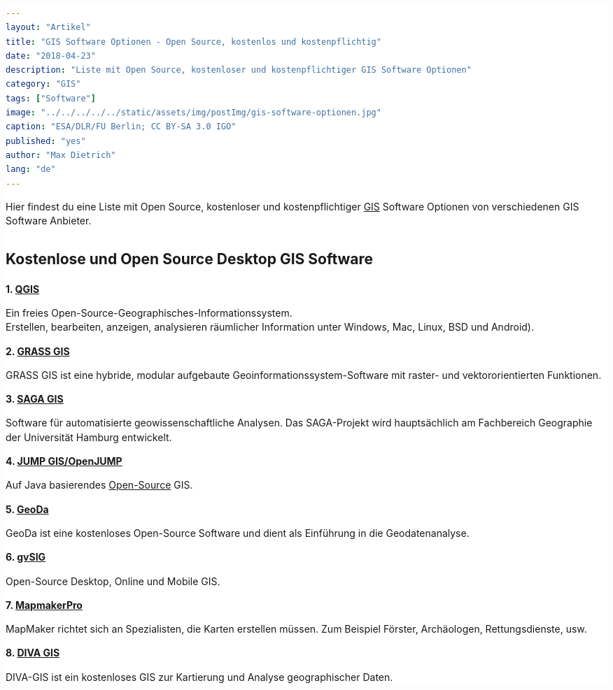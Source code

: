 ```yaml
---
layout: "Artikel"
title: "GIS Software Optionen - Open Source, kostenlos und kostenpflichtig"
date: "2018-04-23"
description: "Liste mit Open Source, kostenloser und kostenpflichtiger GIS Software Optionen"
category: "GIS"
tags: ["Software"]
image: "../../../../../static/assets/img/postImg/gis-software-optionen.jpg"
caption: "ESA/DLR/FU Berlin; CC BY-SA 3.0 IGO"
published: "yes"
author: "Max Dietrich"
lang: "de"
---
```



Hier findest du eine Liste mit Open Source, kostenloser und kostenpflichtiger [GIS](/gis/was-ist-gis "Was ist GIS?") Software Optionen von verschiedenen GIS Software Anbieter.

## Kostenlose und Open Source Desktop GIS Software

**1\. [QGIS](https://www.qgis.org "QGIS")**

Ein freies Open-Source-Geographisches-Informationssystem.  
Erstellen, bearbeiten, anzeigen, analysieren räumlicher Information unter Windows, Mac, Linux, BSD und Android).

**2\. [GRASS GIS](https://grass.osgeo.org/ "GRASS GIS")**

GRASS GIS ist eine hybride, modular aufgebaute Geoinformationssystem-Software mit raster- und vektororientierten Funktionen.

**3\. [SAGA GIS](http://www.saga-gis.org/ "SAGA GIS")**

Software für automatisierte geowissenschaftliche Analysen. Das SAGA-Projekt wird hauptsächlich am Fachbereich Geographie der Universität Hamburg entwickelt.

**4\. [JUMP GIS/OpenJUMP](http://www.openjump.org/ "JUMP GIS/OpenJUMP")**

Auf Java basierendes [Open-Source](/tags/open-source) GIS.

**5\. [GeoDa](https://geodacenter.github.io/ "GeoDa")**

GeoDa ist eine kostenloses Open-Source Software und dient als Einführung in die Geodatenanalyse.

**6\. [gvSIG](http://www.gvsig.com/en "gvSIG")**

Open-Source Desktop, Online und Mobile GIS.

**7\. [MapmakerPro](http://www.mapmaker.com/v4/Map%20maker%204.Pro.htm "MapmakerPro")**

MapMaker richtet sich an Spezialisten, die Karten erstellen müssen. Zum Beispiel Förster, Archäologen, Rettungsdienste, usw.

**8\. [DIVA GIS](http://www.diva-gis.org/ "DIVA GIS")**

DIVA-GIS ist ein kostenloses GIS zur Kartierung und Analyse geographischer Daten.
